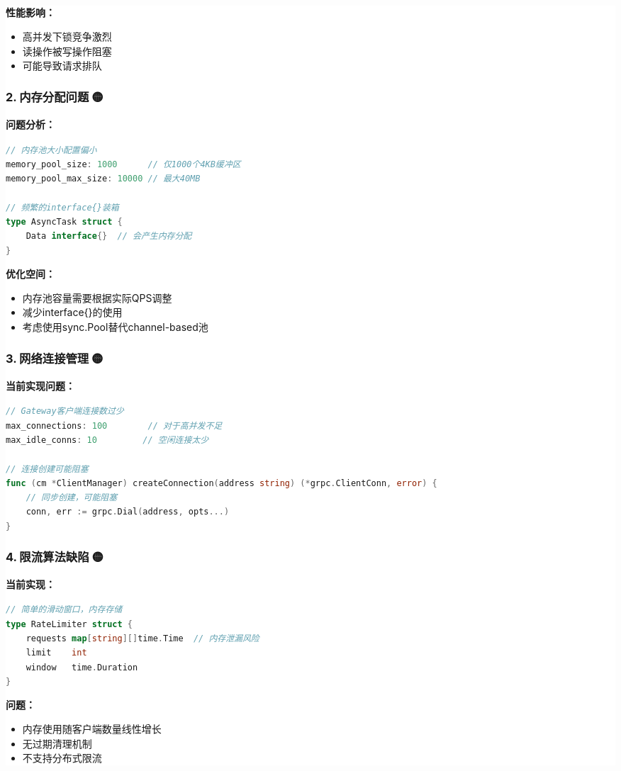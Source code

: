 **性能影响：**
- 高并发下锁竞争激烈
- 读操作被写操作阻塞
- 可能导致请求排队

### 2. 内存分配问题 🟡

**问题分析：**
```go
// 内存池大小配置偏小
memory_pool_size: 1000      // 仅1000个4KB缓冲区
memory_pool_max_size: 10000 // 最大40MB

// 频繁的interface{}装箱
type AsyncTask struct {
    Data interface{}  // 会产生内存分配
}
```

**优化空间：**
- 内存池容量需要根据实际QPS调整
- 减少interface{}的使用
- 考虑使用sync.Pool替代channel-based池

### 3. 网络连接管理 🟡

**当前实现问题：**
```go
// Gateway客户端连接数过少
max_connections: 100        // 对于高并发不足
max_idle_conns: 10         // 空闲连接太少

// 连接创建可能阻塞
func (cm *ClientManager) createConnection(address string) (*grpc.ClientConn, error) {
    // 同步创建，可能阻塞
    conn, err := grpc.Dial(address, opts...)
}
```

### 4. 限流算法缺陷 🟡

**当前实现：**
```go
// 简单的滑动窗口，内存存储
type RateLimiter struct {
    requests map[string][]time.Time  // 内存泄漏风险
    limit    int
    window   time.Duration
}
```

**问题：**
- 内存使用随客户端数量线性增长
- 无过期清理机制
- 不支持分布式限流
